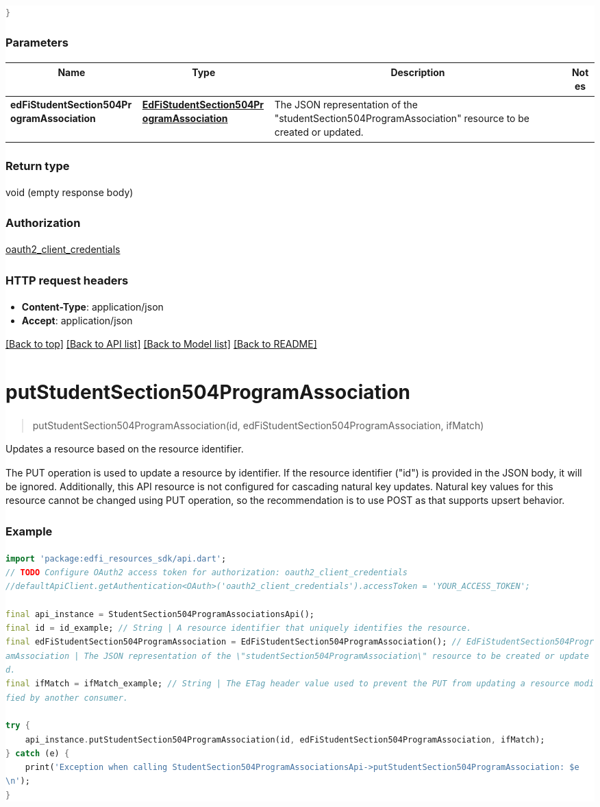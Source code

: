 ```dart
}
```

### Parameters

Name | Type | Description  | Notes
------------- | ------------- | ------------- | -------------
 **edFiStudentSection504ProgramAssociation** | [**EdFiStudentSection504ProgramAssociation**](EdFiStudentSection504ProgramAssociation.md)| The JSON representation of the \"studentSection504ProgramAssociation\" resource to be created or updated. | 

### Return type

void (empty response body)

### Authorization

[oauth2_client_credentials](../README.md#oauth2_client_credentials)

### HTTP request headers

 - **Content-Type**: application/json
 - **Accept**: application/json

[[Back to top]](#) [[Back to API list]](../README.md#documentation-for-api-endpoints) [[Back to Model list]](../README.md#documentation-for-models) [[Back to README]](../README.md)

# **putStudentSection504ProgramAssociation**
> putStudentSection504ProgramAssociation(id, edFiStudentSection504ProgramAssociation, ifMatch)

Updates a resource based on the resource identifier.

The PUT operation is used to update a resource by identifier. If the resource identifier (\"id\") is provided in the JSON body, it will be ignored. Additionally, this API resource is not configured for cascading natural key updates. Natural key values for this resource cannot be changed using PUT operation, so the recommendation is to use POST as that supports upsert behavior.

### Example
```dart
import 'package:edfi_resources_sdk/api.dart';
// TODO Configure OAuth2 access token for authorization: oauth2_client_credentials
//defaultApiClient.getAuthentication<OAuth>('oauth2_client_credentials').accessToken = 'YOUR_ACCESS_TOKEN';

final api_instance = StudentSection504ProgramAssociationsApi();
final id = id_example; // String | A resource identifier that uniquely identifies the resource.
final edFiStudentSection504ProgramAssociation = EdFiStudentSection504ProgramAssociation(); // EdFiStudentSection504ProgramAssociation | The JSON representation of the \"studentSection504ProgramAssociation\" resource to be created or updated.
final ifMatch = ifMatch_example; // String | The ETag header value used to prevent the PUT from updating a resource modified by another consumer.

try {
    api_instance.putStudentSection504ProgramAssociation(id, edFiStudentSection504ProgramAssociation, ifMatch);
} catch (e) {
    print('Exception when calling StudentSection504ProgramAssociationsApi->putStudentSection504ProgramAssociation: $e\n');
}
```
